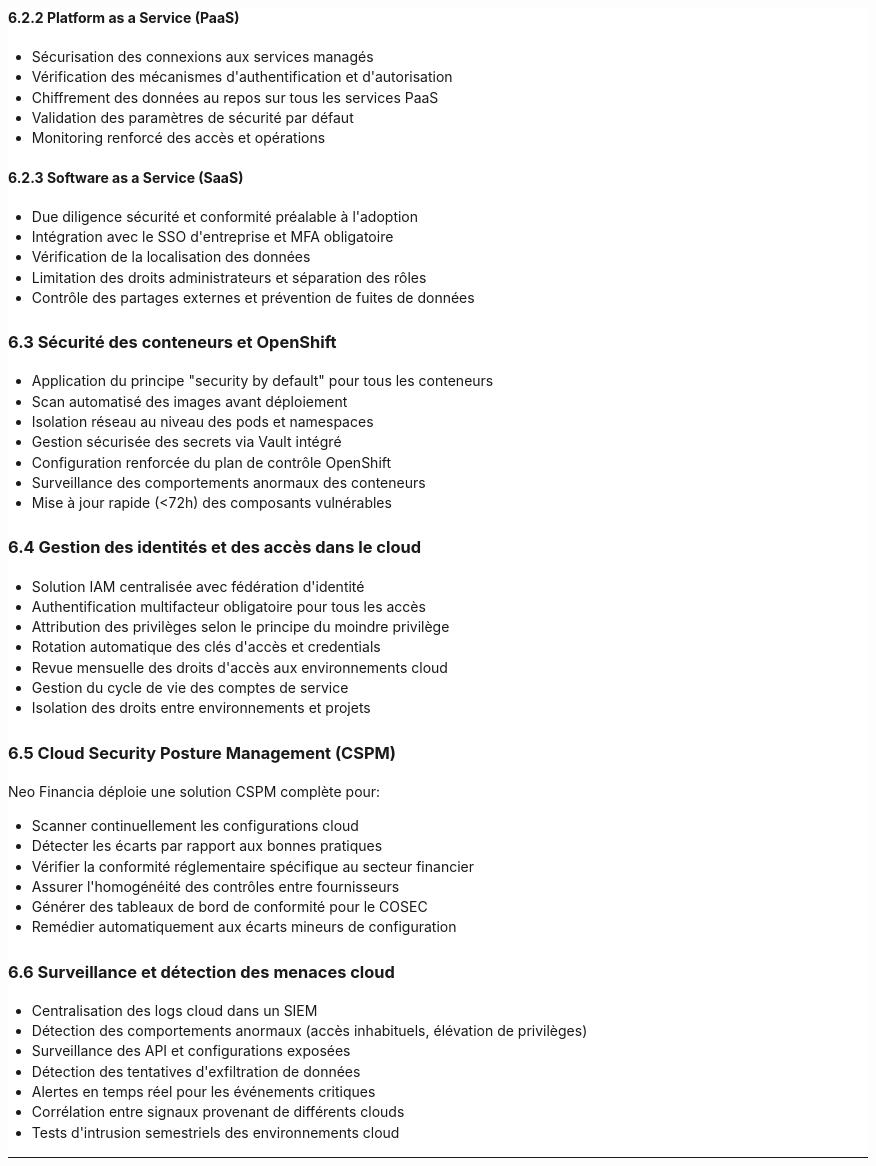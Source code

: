 #### 6.2.2 Platform as a Service (PaaS)

- Sécurisation des connexions aux services managés
- Vérification des mécanismes d'authentification et d'autorisation
- Chiffrement des données au repos sur tous les services PaaS
- Validation des paramètres de sécurité par défaut
- Monitoring renforcé des accès et opérations

#### 6.2.3 Software as a Service (SaaS)

- Due diligence sécurité et conformité préalable à l'adoption
- Intégration avec le SSO d'entreprise et MFA obligatoire
- Vérification de la localisation des données
- Limitation des droits administrateurs et séparation des rôles
- Contrôle des partages externes et prévention de fuites de données

### 6.3 Sécurité des conteneurs et OpenShift

- Application du principe "security by default" pour tous les conteneurs
- Scan automatisé des images avant déploiement
- Isolation réseau au niveau des pods et namespaces
- Gestion sécurisée des secrets via Vault intégré
- Configuration renforcée du plan de contrôle OpenShift
- Surveillance des comportements anormaux des conteneurs
- Mise à jour rapide (<72h) des composants vulnérables

### 6.4 Gestion des identités et des accès dans le cloud

- Solution IAM centralisée avec fédération d'identité
- Authentification multifacteur obligatoire pour tous les accès
- Attribution des privilèges selon le principe du moindre privilège
- Rotation automatique des clés d'accès et credentials
- Revue mensuelle des droits d'accès aux environnements cloud
- Gestion du cycle de vie des comptes de service
- Isolation des droits entre environnements et projets

### 6.5 Cloud Security Posture Management (CSPM)

Neo Financia déploie une solution CSPM complète pour:
- Scanner continuellement les configurations cloud
- Détecter les écarts par rapport aux bonnes pratiques
- Vérifier la conformité réglementaire spécifique au secteur financier
- Assurer l'homogénéité des contrôles entre fournisseurs
- Générer des tableaux de bord de conformité pour le COSEC
- Remédier automatiquement aux écarts mineurs de configuration

### 6.6 Surveillance et détection des menaces cloud

- Centralisation des logs cloud dans un SIEM
- Détection des comportements anormaux (accès inhabituels, élévation de privilèges)
- Surveillance des API et configurations exposées
- Détection des tentatives d'exfiltration de données
- Alertes en temps réel pour les événements critiques
- Corrélation entre signaux provenant de différents clouds
- Tests d'intrusion semestriels des environnements cloud

---
